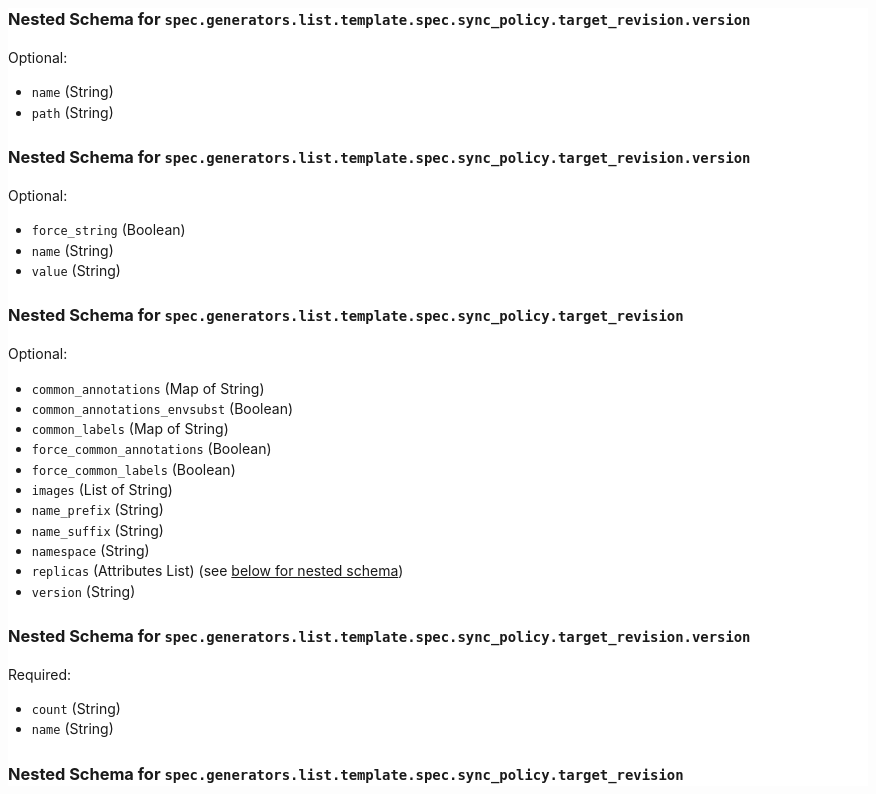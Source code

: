 <a id="nestedatt--spec--generators--list--template--spec--sync_policy--target_revision--file_parameters"></a>
### Nested Schema for `spec.generators.list.template.spec.sync_policy.target_revision.version`

Optional:

- `name` (String)
- `path` (String)


<a id="nestedatt--spec--generators--list--template--spec--sync_policy--target_revision--parameters"></a>
### Nested Schema for `spec.generators.list.template.spec.sync_policy.target_revision.version`

Optional:

- `force_string` (Boolean)
- `name` (String)
- `value` (String)



<a id="nestedatt--spec--generators--list--template--spec--sync_policy--kustomize"></a>
### Nested Schema for `spec.generators.list.template.spec.sync_policy.target_revision`

Optional:

- `common_annotations` (Map of String)
- `common_annotations_envsubst` (Boolean)
- `common_labels` (Map of String)
- `force_common_annotations` (Boolean)
- `force_common_labels` (Boolean)
- `images` (List of String)
- `name_prefix` (String)
- `name_suffix` (String)
- `namespace` (String)
- `replicas` (Attributes List) (see [below for nested schema](#nestedatt--spec--generators--list--template--spec--sync_policy--target_revision--replicas))
- `version` (String)

<a id="nestedatt--spec--generators--list--template--spec--sync_policy--target_revision--replicas"></a>
### Nested Schema for `spec.generators.list.template.spec.sync_policy.target_revision.version`

Required:

- `count` (String)
- `name` (String)



<a id="nestedatt--spec--generators--list--template--spec--sync_policy--plugin"></a>
### Nested Schema for `spec.generators.list.template.spec.sync_policy.target_revision`

